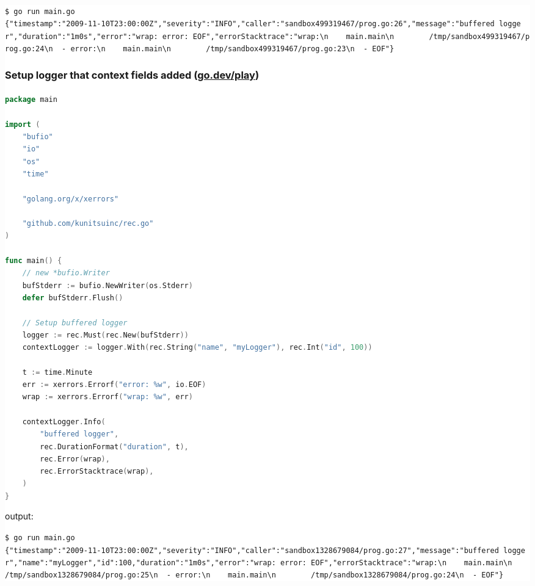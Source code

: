```console
$ go run main.go
{"timestamp":"2009-11-10T23:00:00Z","severity":"INFO","caller":"sandbox499319467/prog.go:26","message":"buffered logger","duration":"1m0s","error":"wrap: error: EOF","errorStacktrace":"wrap:\n    main.main\n        /tmp/sandbox499319467/prog.go:24\n  - error:\n    main.main\n        /tmp/sandbox499319467/prog.go:23\n  - EOF"}
```

### Setup logger that context fields added ([go.dev/play](https://go.dev/play/p/Zc4p9fArvnY))

```go
package main

import (
    "bufio"
    "io"
    "os"
    "time"

    "golang.org/x/xerrors"

    "github.com/kunitsuinc/rec.go"
)

func main() {
    // new *bufio.Writer
    bufStderr := bufio.NewWriter(os.Stderr)
    defer bufStderr.Flush()

    // Setup buffered logger
    logger := rec.Must(rec.New(bufStderr))
    contextLogger := logger.With(rec.String("name", "myLogger"), rec.Int("id", 100))

    t := time.Minute
    err := xerrors.Errorf("error: %w", io.EOF)
    wrap := xerrors.Errorf("wrap: %w", err)

    contextLogger.Info(
        "buffered logger",
        rec.DurationFormat("duration", t),
        rec.Error(wrap),
        rec.ErrorStacktrace(wrap),
    )
}
```

output:  

```console
$ go run main.go
{"timestamp":"2009-11-10T23:00:00Z","severity":"INFO","caller":"sandbox1328679084/prog.go:27","message":"buffered logger","name":"myLogger","id":100,"duration":"1m0s","error":"wrap: error: EOF","errorStacktrace":"wrap:\n    main.main\n        /tmp/sandbox1328679084/prog.go:25\n  - error:\n    main.main\n        /tmp/sandbox1328679084/prog.go:24\n  - EOF"}
```
